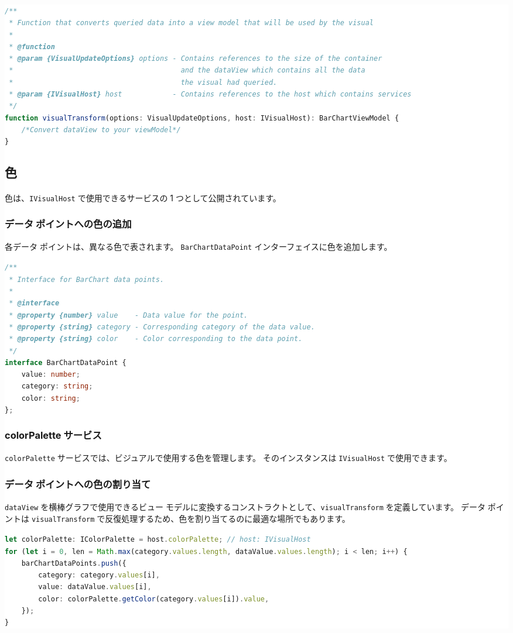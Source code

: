 ```typescript
/**
 * Function that converts queried data into a view model that will be used by the visual
 *
 * @function
 * @param {VisualUpdateOptions} options - Contains references to the size of the container
 *                                        and the dataView which contains all the data
 *                                        the visual had queried.
 * @param {IVisualHost} host            - Contains references to the host which contains services
 */
function visualTransform(options: VisualUpdateOptions, host: IVisualHost): BarChartViewModel {
    /*Convert dataView to your viewModel*/
}

```

## <a name="color"></a>色 
色は、`IVisualHost` で使用できるサービスの 1 つとして公開されています。

### <a name="add-color-to-data-points"></a>データ ポイントへの色の追加
各データ ポイントは、異なる色で表されます。 `BarChartDataPoint` インターフェイスに色を追加します。

```typescript
/**
 * Interface for BarChart data points.
 *
 * @interface
 * @property {number} value    - Data value for the point.
 * @property {string} category - Corresponding category of the data value.
 * @property {string} color    - Color corresponding to the data point.
 */
interface BarChartDataPoint {
    value: number;
    category: string;
    color: string;
};
```

### <a name="the-colorpalette-service"></a>colorPalette サービス
`colorPalette` サービスでは、ビジュアルで使用する色を管理します。 そのインスタンスは `IVisualHost` で使用できます。

### <a name="assign-color-to-data-points"></a>データ ポイントへの色の割り当て
`dataView` を横棒グラフで使用できるビュー モデルに変換するコンストラクトとして、`visualTransform` を定義しています。 データ ポイントは `visualTransform` で反復処理するため、色を割り当てるのに最適な場所でもあります。

```typescript
let colorPalette: IColorPalette = host.colorPalette; // host: IVisualHost
for (let i = 0, len = Math.max(category.values.length, dataValue.values.length); i < len; i++) {
    barChartDataPoints.push({
        category: category.values[i],
        value: dataValue.values[i],
        color: colorPalette.getColor(category.values[i]).value,
    });
}
```
